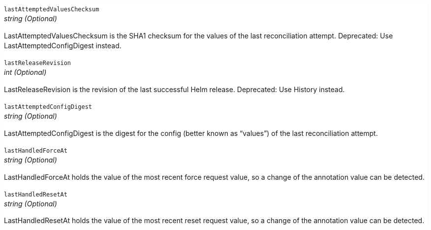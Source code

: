 <tr>
<td>
<code>lastAttemptedValuesChecksum</code><br>
<em>
string
</em>
</td>
<td>
<em>(Optional)</em>
<p>LastAttemptedValuesChecksum is the SHA1 checksum for the values of the last
reconciliation attempt.
Deprecated: Use LastAttemptedConfigDigest instead.</p>
</td>
</tr>
<tr>
<td>
<code>lastReleaseRevision</code><br>
<em>
int
</em>
</td>
<td>
<em>(Optional)</em>
<p>LastReleaseRevision is the revision of the last successful Helm release.
Deprecated: Use History instead.</p>
</td>
</tr>
<tr>
<td>
<code>lastAttemptedConfigDigest</code><br>
<em>
string
</em>
</td>
<td>
<em>(Optional)</em>
<p>LastAttemptedConfigDigest is the digest for the config (better known as
&ldquo;values&rdquo;) of the last reconciliation attempt.</p>
</td>
</tr>
<tr>
<td>
<code>lastHandledForceAt</code><br>
<em>
string
</em>
</td>
<td>
<em>(Optional)</em>
<p>LastHandledForceAt holds the value of the most recent force request
value, so a change of the annotation value can be detected.</p>
</td>
</tr>
<tr>
<td>
<code>lastHandledResetAt</code><br>
<em>
string
</em>
</td>
<td>
<em>(Optional)</em>
<p>LastHandledResetAt holds the value of the most recent reset request
value, so a change of the annotation value can be detected.</p>